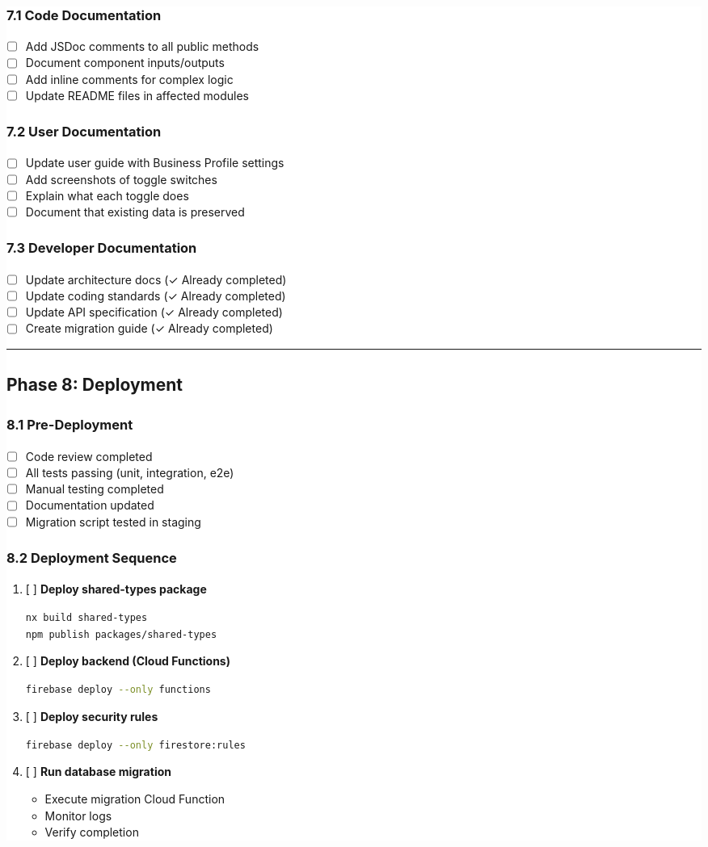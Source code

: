 ### 7.1 Code Documentation

- [ ] Add JSDoc comments to all public methods
- [ ] Document component inputs/outputs
- [ ] Add inline comments for complex logic
- [ ] Update README files in affected modules

### 7.2 User Documentation

- [ ] Update user guide with Business Profile settings
- [ ] Add screenshots of toggle switches
- [ ] Explain what each toggle does
- [ ] Document that existing data is preserved

### 7.3 Developer Documentation

- [ ] Update architecture docs (✓ Already completed)
- [ ] Update coding standards (✓ Already completed)
- [ ] Update API specification (✓ Already completed)
- [ ] Create migration guide (✓ Already completed)

---

## Phase 8: Deployment

### 8.1 Pre-Deployment

- [ ] Code review completed
- [ ] All tests passing (unit, integration, e2e)
- [ ] Manual testing completed
- [ ] Documentation updated
- [ ] Migration script tested in staging

### 8.2 Deployment Sequence

1. [ ] **Deploy shared-types package**
   ```bash
   nx build shared-types
   npm publish packages/shared-types
   ```

2. [ ] **Deploy backend (Cloud Functions)**
   ```bash
   firebase deploy --only functions
   ```

3. [ ] **Deploy security rules**
   ```bash
   firebase deploy --only firestore:rules
   ```

4. [ ] **Run database migration**
   - Execute migration Cloud Function
   - Monitor logs
   - Verify completion
